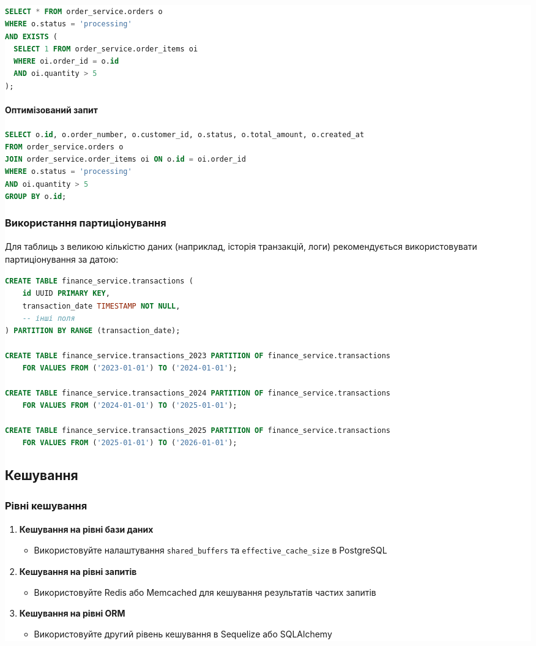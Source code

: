 ```sql
SELECT * FROM order_service.orders o
WHERE o.status = 'processing' 
AND EXISTS (
  SELECT 1 FROM order_service.order_items oi 
  WHERE oi.order_id = o.id 
  AND oi.quantity > 5
);
```

#### Оптимізований запит

```sql
SELECT o.id, o.order_number, o.customer_id, o.status, o.total_amount, o.created_at
FROM order_service.orders o
JOIN order_service.order_items oi ON o.id = oi.order_id
WHERE o.status = 'processing' 
AND oi.quantity > 5
GROUP BY o.id;
```

### Використання партиціонування

Для таблиць з великою кількістю даних (наприклад, історія транзакцій, логи) рекомендується використовувати партиціонування за датою:

```sql
CREATE TABLE finance_service.transactions (
    id UUID PRIMARY KEY,
    transaction_date TIMESTAMP NOT NULL,
    -- інші поля
) PARTITION BY RANGE (transaction_date);

CREATE TABLE finance_service.transactions_2023 PARTITION OF finance_service.transactions
    FOR VALUES FROM ('2023-01-01') TO ('2024-01-01');

CREATE TABLE finance_service.transactions_2024 PARTITION OF finance_service.transactions
    FOR VALUES FROM ('2024-01-01') TO ('2025-01-01');

CREATE TABLE finance_service.transactions_2025 PARTITION OF finance_service.transactions
    FOR VALUES FROM ('2025-01-01') TO ('2026-01-01');
```

## Кешування

### Рівні кешування

1. **Кешування на рівні бази даних**
   - Використовуйте налаштування `shared_buffers` та `effective_cache_size` в PostgreSQL
   
2. **Кешування на рівні запитів**
   - Використовуйте Redis або Memcached для кешування результатів частих запитів
   
3. **Кешування на рівні ORM**
   - Використовуйте другий рівень кешування в Sequelize або SQLAlchemy
